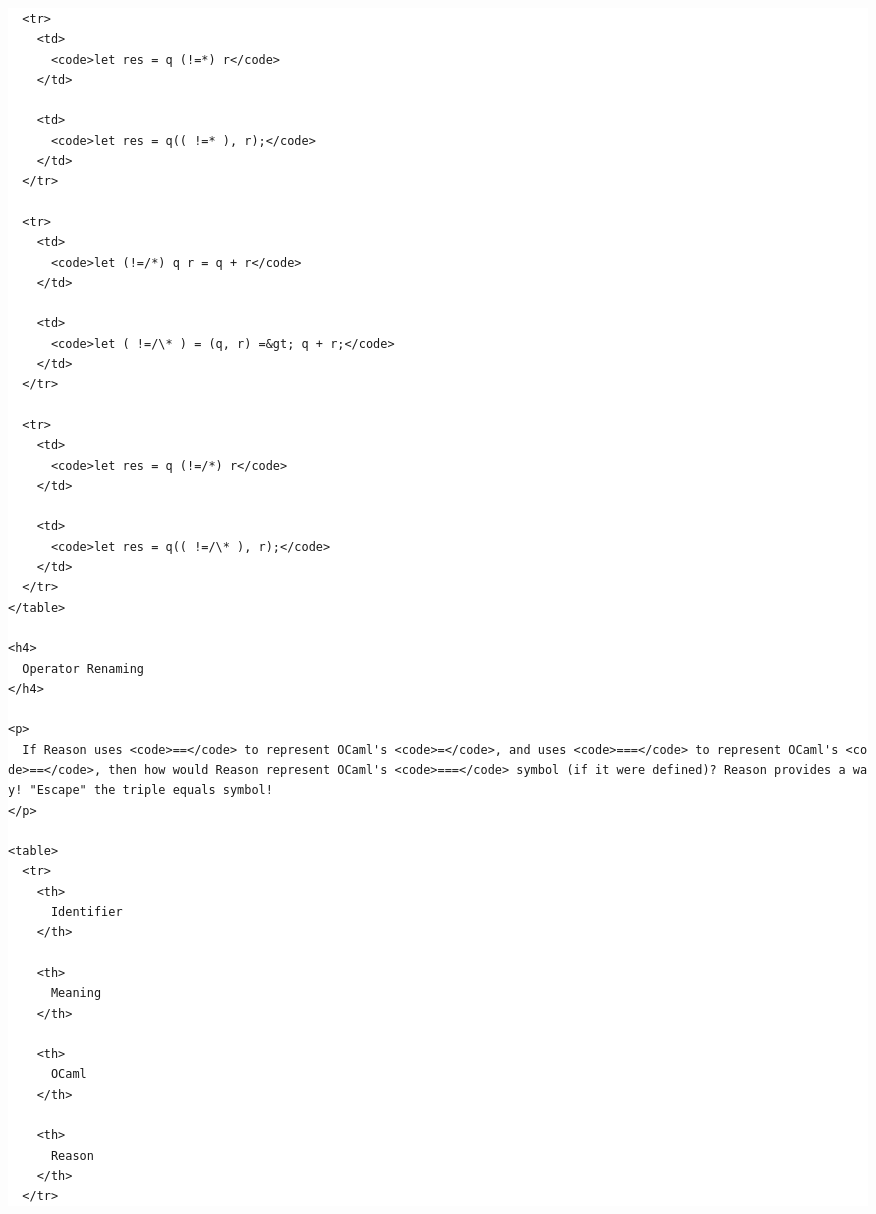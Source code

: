       <tr>
        <td>
          <code>let res = q (!=*) r</code>
        </td>
        
        <td>
          <code>let res = q(( !=* ), r);</code>
        </td>
      </tr>
      
      <tr>
        <td>
          <code>let (!=/*) q r = q + r</code>
        </td>
        
        <td>
          <code>let ( !=/\* ) = (q, r) =&gt; q + r;</code>
        </td>
      </tr>
      
      <tr>
        <td>
          <code>let res = q (!=/*) r</code>
        </td>
        
        <td>
          <code>let res = q(( !=/\* ), r);</code>
        </td>
      </tr>
    </table>
    
    <h4>
      Operator Renaming
    </h4>
    
    <p>
      If Reason uses <code>==</code> to represent OCaml's <code>=</code>, and uses <code>===</code> to represent OCaml's <code>==</code>, then how would Reason represent OCaml's <code>===</code> symbol (if it were defined)? Reason provides a way! "Escape" the triple equals symbol!
    </p>
    
    <table>
      <tr>
        <th>
          Identifier
        </th>
        
        <th>
          Meaning
        </th>
        
        <th>
          OCaml
        </th>
        
        <th>
          Reason
        </th>
      </tr>
      